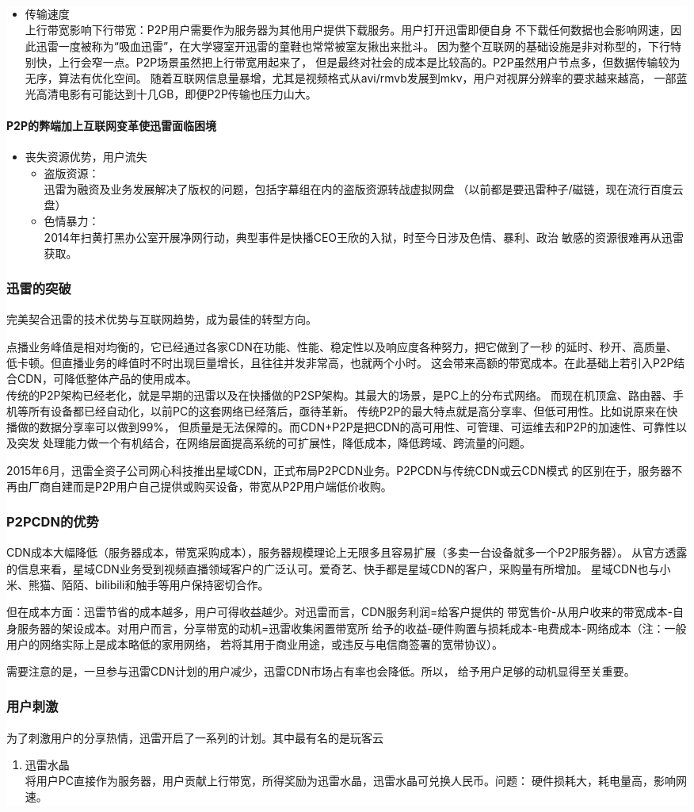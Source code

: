 - 传输速度    
上行带宽影响下行带宽：P2P用户需要作为服务器为其他用户提供下载服务。用户打开迅雷即便自身
不下载任何数据也会影响网速，因此迅雷一度被称为“吸血迅雷”，在大学寝室开迅雷的童鞋也常常被室友揪出来批斗。
因为整个互联网的基础设施是非对称型的，下行特别快，上行会窄一点。P2P场景虽然把上行带宽用起来了，
但是最终对社会的成本是比较高的。P2P虽然用户节点多，但数据传输较为无序，算法有优化空间。
随着互联网信息量暴增，尤其是视频格式从avi/rmvb发展到mkv，用户对视屏分辨率的要求越来越高，
一部蓝光高清电影有可能达到十几GB，即便P2P传输也压力山大。

#### P2P的弊端加上互联网变革使迅雷面临困境

- 丧失资源优势，用户流失    
    - 盗版资源：    
    迅雷为融资及业务发展解决了版权的问题，包括字幕组在内的盗版资源转战虚拟网盘
    （以前都是要迅雷种子/磁链，现在流行百度云盘）
    - 色情暴力：     
    2014年扫黄打黑办公室开展净网行动，典型事件是快播CEO王欣的入狱，时至今日涉及色情、暴利、政治
    敏感的资源很难再从迅雷获取。

### 迅雷的突破

完美契合迅雷的技术优势与互联网趋势，成为最佳的转型方向。

点播业务峰值是相对均衡的，它已经通过各家CDN在功能、性能、稳定性以及响应度各种努力，把它做到了一秒
的延时、秒开、高质量、低卡顿。但直播业务的峰值时不时出现巨量增长，且往往并发非常高，也就两个小时。
这会带来高额的带宽成本。在此基础上若引入P2P结合CDN，可降低整体产品的使用成本。    
传统的P2P架构已经老化，就是早期的迅雷以及在快播做的P2SP架构。其最大的场景，是PC上的分布式网络。
而现在机顶盒、路由器、手机等所有设备都已经自动化，以前PC的这套网络已经落后，亟待革新。
传统P2P的最大特点就是高分享率、但低可用性。比如说原来在快播做的数据分享率可以做到99%，
但质量是无法保障的。而CDN+P2P是把CDN的高可用性、可管理、可运维去和P2P的加速性、可靠性以及突发
处理能力做一个有机结合，在网络层面提高系统的可扩展性，降低成本，降低跨域、跨流量的问题。    

2015年6月，迅雷全资子公司网心科技推出星域CDN，正式布局P2PCDN业务。P2PCDN与传统CDN或云CDN模式
的区别在于，服务器不再由厂商自建而是P2P用户自己提供或购买设备，带宽从P2P用户端低价收购。

### P2PCDN的优势

CDN成本大幅降低（服务器成本，带宽采购成本），服务器规模理论上无限多且容易扩展（多卖一台设备就多一个P2P服务器）。
从官方透露的信息来看，星域CDN业务受到视频直播领域客户的广泛认可。爱奇艺、快手都是星域CDN的客户，采购量有所增加。
星域CDN也与小米、熊猫、陌陌、bilibili和触手等用户保持密切合作。

但在成本方面：迅雷节省的成本越多，用户可得收益越少。对迅雷而言，CDN服务利润=给客户提供的
带宽售价-从用户收来的带宽成本-自身服务器的架设成本。对用户而言，分享带宽的动机=迅雷收集闲置带宽所
给予的收益-硬件购置与损耗成本-电费成本-网络成本（注：一般用户的网络实际上是成本略低的家用网络，
若将其用于商业用途，或违反与电信商签署的宽带协议）。

需要注意的是，一旦参与迅雷CDN计划的用户减少，迅雷CDN市场占有率也会降低。所以，
给予用户足够的动机显得至关重要。

### 用户刺激

为了刺激用户的分享热情，迅雷开启了一系列的计划。其中最有名的是玩客云   
1. 迅雷水晶    
将用户PC直接作为服务器，用户贡献上行带宽，所得奖励为迅雷水晶，迅雷水晶可兑换人民币。问题：
硬件损耗大，耗电量高，影响网速。

